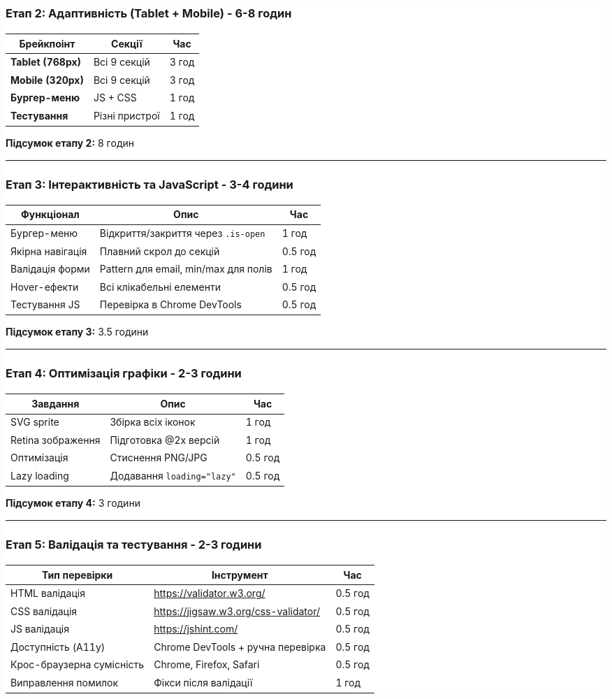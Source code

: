### Етап 2: Адаптивність (Tablet + Mobile) - 6-8 годин

| Брейкпоінт | Секції | Час |
|------------|--------|-----|
| **Tablet (768px)** | Всі 9 секцій | 3 год |
| **Mobile (320px)** | Всі 9 секцій | 3 год |
| **Бургер-меню** | JS + CSS | 1 год |
| **Тестування** | Різні пристрої | 1 год |

**Підсумок етапу 2:** 8 годин

---

### Етап 3: Інтерактивність та JavaScript - 3-4 години

| Функціонал | Опис | Час |
|------------|------|-----|
| Бургер-меню | Відкриття/закриття через `.is-open` | 1 год |
| Якірна навігація | Плавний скрол до секцій | 0.5 год |
| Валідація форми | Pattern для email, min/max для полів | 1 год |
| Hover-ефекти | Всі клікабельні елементи | 0.5 год |
| Тестування JS | Перевірка в Chrome DevTools | 0.5 год |

**Підсумок етапу 3:** 3.5 години

---

### Етап 4: Оптимізація графіки - 2-3 години

| Завдання | Опис | Час |
|----------|------|-----|
| SVG sprite | Збірка всіх іконок | 1 год |
| Retina зображення | Підготовка @2x версій | 1 год |
| Оптимізація | Стиснення PNG/JPG | 0.5 год |
| Lazy loading | Додавання `loading="lazy"` | 0.5 год |

**Підсумок етапу 4:** 3 години

---

### Етап 5: Валідація та тестування - 2-3 години

| Тип перевірки | Інструмент | Час |
|---------------|------------|-----|
| HTML валідація | https://validator.w3.org/ | 0.5 год |
| CSS валідація | https://jigsaw.w3.org/css-validator/ | 0.5 год |
| JS валідація | https://jshint.com/ | 0.5 год |
| Доступність (A11y) | Chrome DevTools + ручна перевірка | 0.5 год |
| Крос-браузерна сумісність | Chrome, Firefox, Safari | 0.5 год |
| Виправлення помилок | Фікси після валідації | 1 год |
